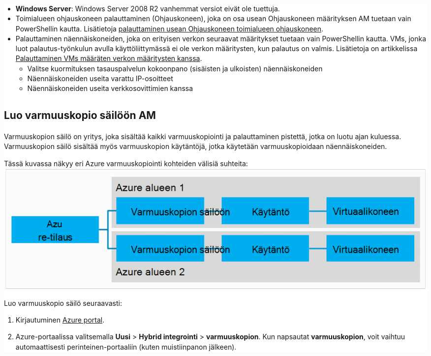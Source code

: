   - **Windows Server**: Windows Server 2008 R2 vanhemmat versiot eivät ole tuettuja.
- Toimialueen ohjauskoneen palauttaminen (Ohjauskoneen), joka on osa usean Ohjauskoneen määrityksen AM tuetaan vain PowerShellin kautta. Lisätietoja [palauttaminen usean Ohjauskoneen toimialueen ohjauskoneen](backup-azure-restore-vms.md#restoring-domain-controller-vms).
- Palauttaminen näennäiskoneiden, joka on erityisen verkon seuraavat määritykset tuetaan vain PowerShellin kautta. VMs, jonka luot palautus-työnkulun avulla käyttöliittymässä ei ole verkon määritysten, kun palautus on valmis. Lisätietoja on artikkelissa [Palauttaminen VMs määräten verkon määritysten kanssa](backup-azure-restore-vms.md#restoring-vms-with-special-netwrok-configurations).
    - Valitse kuormituksen tasauspalvelun kokoonpano (sisäisten ja ulkoisten) näennäiskoneiden
    - Näennäiskoneiden useita varattu IP-osoitteet
    - Näennäiskoneiden useita verkkosovittimien kanssa

## <a name="create-a-backup-vault-for-a-vm"></a>Luo varmuuskopio säilöön AM

Varmuuskopion säilö on yritys, joka sisältää kaikki varmuuskopiointi ja palauttaminen pistettä, jotka on luotu ajan kuluessa. Varmuuskopion säilö sisältää myös varmuuskopion käytäntöjä, jotka käytetään varmuuskopioidaan näennäiskoneiden.

Tässä kuvassa näkyy eri Azure varmuuskopiointi kohteiden välisiä suhteita:     ![Azure varmuuskopiointi yksiköt ja yhteydet](./media/backup-azure-vms-prepare/vault-policy-vm.png)

Luo varmuuskopio säilö seuraavasti:

1. Kirjautuminen [Azure portal](http://manage.windowsazure.com/).

2. Azure-portaalissa valitsemalla **Uusi** > **Hybrid integrointi** > **varmuuskopion**. Kun napsautat **varmuuskopion**, voit vaihtuu automaattisesti perinteinen-portaaliin (kuten muistiinpanon jälkeen).
